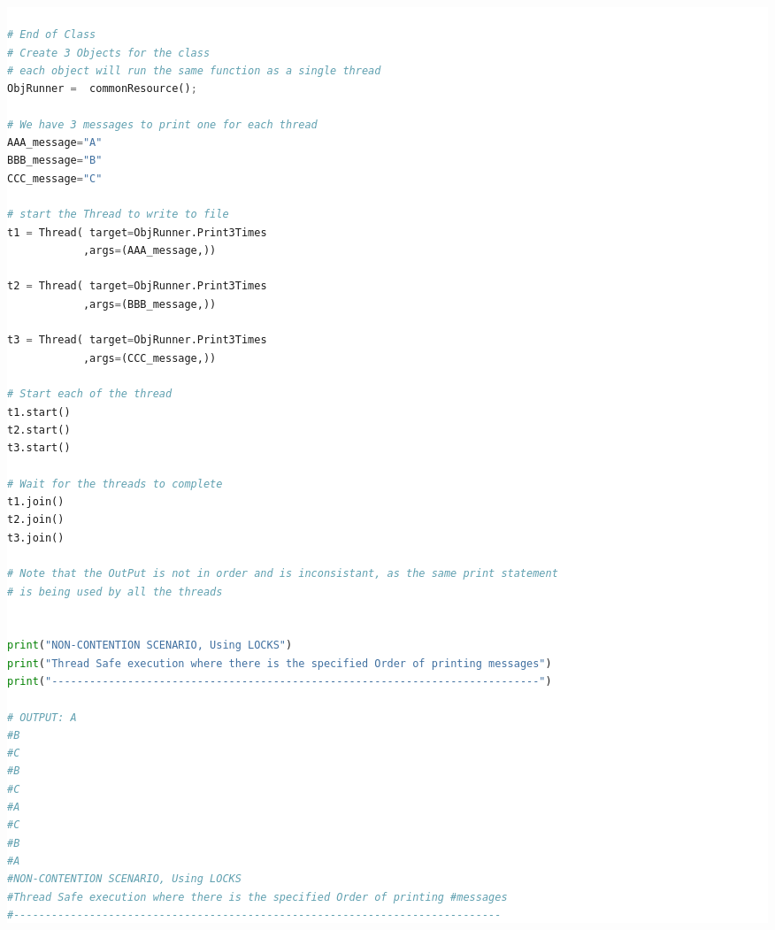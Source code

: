 ```python

# End of Class
# Create 3 Objects for the class
# each object will run the same function as a single thread
ObjRunner =  commonResource();

# We have 3 messages to print one for each thread
AAA_message="A"
BBB_message="B"
CCC_message="C"

# start the Thread to write to file
t1 = Thread( target=ObjRunner.Print3Times
            ,args=(AAA_message,))

t2 = Thread( target=ObjRunner.Print3Times
            ,args=(BBB_message,))

t3 = Thread( target=ObjRunner.Print3Times
            ,args=(CCC_message,))

# Start each of the thread
t1.start()
t2.start()
t3.start()

# Wait for the threads to complete
t1.join()
t2.join()
t3.join()

# Note that the OutPut is not in order and is inconsistant, as the same print statement 
# is being used by all the threads


print("NON-CONTENTION SCENARIO, Using LOCKS")
print("Thread Safe execution where there is the specified Order of printing messages")
print("-----------------------------------------------------------------------------")

# OUTPUT: A
#B
#C
#B
#C
#A
#C
#B
#A
#NON-CONTENTION SCENARIO, Using LOCKS
#Thread Safe execution where there is the specified Order of printing #messages
#-----------------------------------------------------------------------------
```
